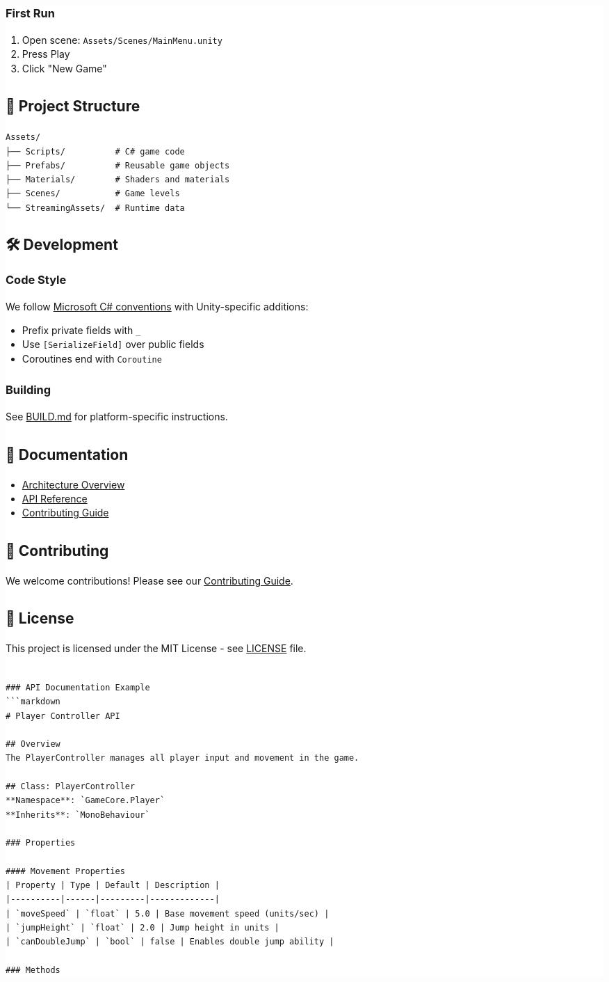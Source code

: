 ### First Run
1. Open scene: `Assets/Scenes/MainMenu.unity`
2. Press Play
3. Click "New Game"

## 📁 Project Structure
```
Assets/
├── Scripts/          # C# game code
├── Prefabs/          # Reusable game objects
├── Materials/        # Shaders and materials
├── Scenes/           # Game levels
└── StreamingAssets/  # Runtime data
```

## 🛠️ Development

### Code Style
We follow [Microsoft C# conventions](https://docs.microsoft.com/dotnet/csharp/fundamentals/coding-style/coding-conventions) with Unity-specific additions:
- Prefix private fields with `_`
- Use `[SerializeField]` over public fields
- Coroutines end with `Coroutine`

### Building
See [BUILD.md](docs/BUILD.md) for platform-specific instructions.

## 📖 Documentation
- [Architecture Overview](docs/ARCHITECTURE.md)
- [API Reference](docs/API.md)
- [Contributing Guide](CONTRIBUTING.md)

## 🤝 Contributing
We welcome contributions! Please see our [Contributing Guide](CONTRIBUTING.md).

## 📄 License
This project is licensed under the MIT License - see [LICENSE](LICENSE) file.
```

### API Documentation Example
```markdown
# Player Controller API

## Overview
The PlayerController manages all player input and movement in the game.

## Class: PlayerController
**Namespace**: `GameCore.Player`  
**Inherits**: `MonoBehaviour`

### Properties

#### Movement Properties
| Property | Type | Default | Description |
|----------|------|---------|-------------|
| `moveSpeed` | `float` | 5.0 | Base movement speed (units/sec) |
| `jumpHeight` | `float` | 2.0 | Jump height in units |
| `canDoubleJump` | `bool` | false | Enables double jump ability |

### Methods
```